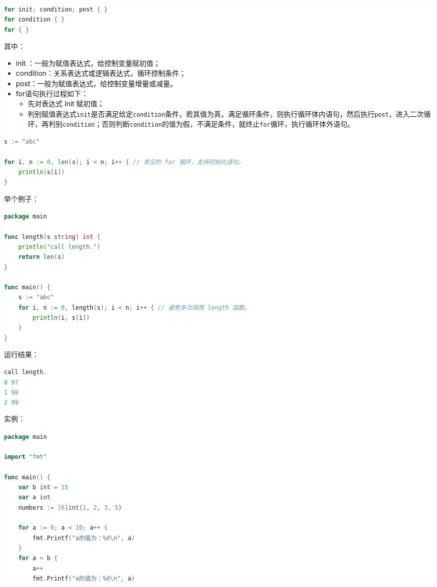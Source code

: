 ```go
for init; condition; post { }
for condition { }
for { }
```

其中：

- init ：一般为赋值表达式，给控制变量赋初值；
- condition：关系表达式或逻辑表达式，循环控制条件；
- post：一般为赋值表达式，给控制变量增量或减量。
- for语句执行过程如下：
  - 先对表达式 init 赋初值；
  - 判别赋值表达式`init`是否满足给定`condition`条件，若其值为真，满足循环条件，则执行循环体内语句，然后执行`post`，进入二次循环，再判别`condition`；否则判断`condition`的值为假，不满足条件，就终止`for`循环，执行循环体外语句。

```go
s := "abc"

for i, n := 0, len(s); i < n; i++ { // 常见的 for 循环，支持初始化语句。
    println(s[i])
}
```

举个例子：

```go
package main

func length(s string) int {
	println("call length.")
	return len(s)
}

func main() {
	s := "abc"
	for i, n := 0, length(s); i < n; i++ { // 避免多次调用 length 函数。
		println(i, s[i])
	}
}
```

运行结果：

```go
call length.
0 97
1 98
2 99
```

实例：

```go
package main

import "fmt"

func main() {
	var b int = 15
	var a int
	numbers := [6]int{1, 2, 3, 5}

	for a := 0; a < 10; a++ {
		fmt.Printf("a的值为：%d\n", a)
	}
	for a < b {
		a++
		fmt.Printf("a的值为：%d\n", a)
```